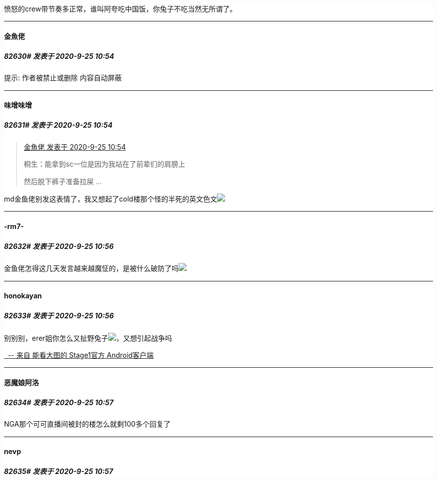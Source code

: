 
愤怒的crew带节奏多正常，谁叫阿夸吃中国饭，你兔子不吃当然无所谓了。


*****

####  金魚佬  
##### 82630#       发表于 2020-9-25 10:54

提示: 作者被禁止或删除 内容自动屏蔽


*****

####  味增味增  
##### 82631#       发表于 2020-9-25 10:54


<blockquote><a href="httphttps://bbs.saraba1st.com/2b/forum.php?mod=redirect&amp;goto=findpost&amp;pid=48847509&amp;ptid=1941579" target="_blank">金魚佬 发表于 2020-9-25 10:54</a>

桐生：能拿到sc一位是因为我站在了前辈们的肩膀上

然后脱下裤子准备拉屎 ...</blockquote>
md金鱼佬别发这表情了，我又想起了cold楼那个怪的半死的英文色文<img src="https://static.saraba1st.com/image/smiley/face2017/166.png" referrerpolicy="no-referrer">


*****

####  -rm7-  
##### 82632#       发表于 2020-9-25 10:56


金鱼佬怎得这几天发言越来越魔怔的，是被什么破防了吗<img src="https://static.saraba1st.com/image/smiley/face2017/067.png" referrerpolicy="no-referrer">


*****

####  honokayan  
##### 82633#       发表于 2020-9-25 10:56


别别别，erer姐你怎么又扯野兔子<img src="https://static.saraba1st.com/image/smiley/face2017/067.png" referrerpolicy="no-referrer">，又想引起战争吗

[  -- 来自 能看大图的 Stage1官方 Android客户端](https://www.coolapk.com/apk/140634)


*****

####  恶魔娘阿洛  
##### 82634#       发表于 2020-9-25 10:57


NGA那个可可直播间被封的楼怎么就剩100多个回复了


*****

####  nevp  
##### 82635#       发表于 2020-9-25 10:57

